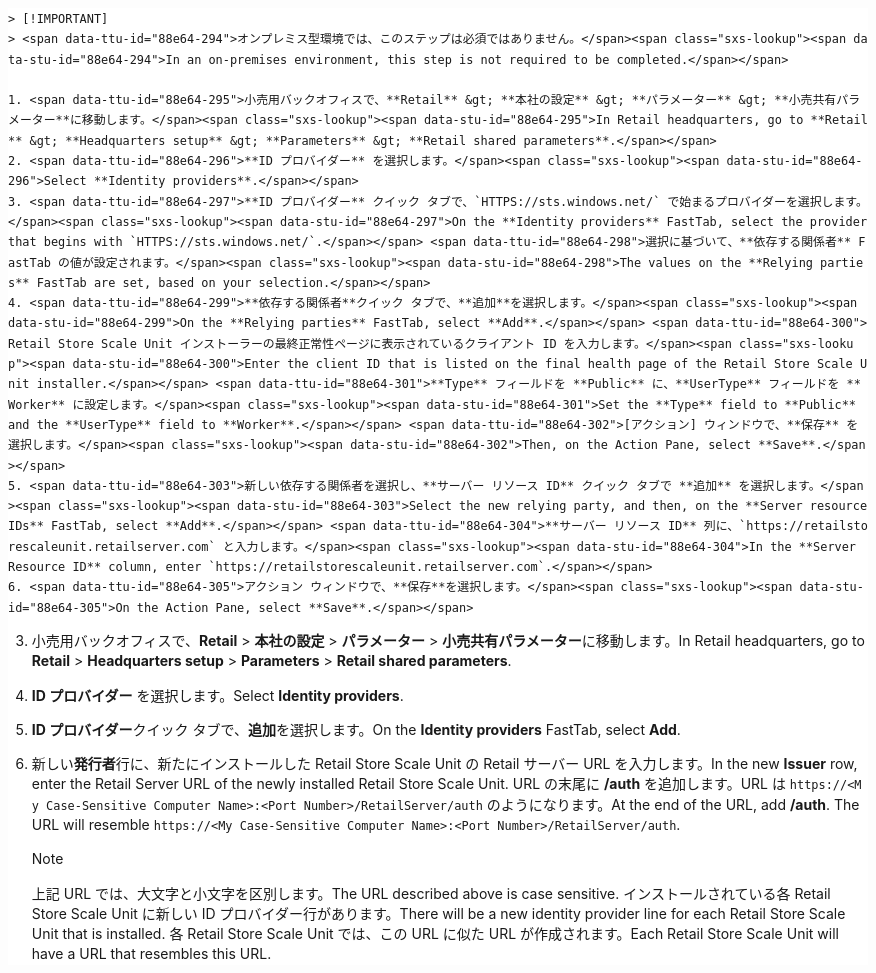     > [!IMPORTANT] 
    > <span data-ttu-id="88e64-294">オンプレミス型環境では、このステップは必須ではありません。</span><span class="sxs-lookup"><span data-stu-id="88e64-294">In an on-premises environment, this step is not required to be completed.</span></span>

    1. <span data-ttu-id="88e64-295">小売用バックオフィスで、**Retail** &gt; **本社の設定** &gt; **パラメーター** &gt; **小売共有パラメーター**に移動します。</span><span class="sxs-lookup"><span data-stu-id="88e64-295">In Retail headquarters, go to **Retail** &gt; **Headquarters setup** &gt; **Parameters** &gt; **Retail shared parameters**.</span></span>
    2. <span data-ttu-id="88e64-296">**ID プロバイダー** を選択します。</span><span class="sxs-lookup"><span data-stu-id="88e64-296">Select **Identity providers**.</span></span>
    3. <span data-ttu-id="88e64-297">**ID プロバイダー** クイック タブで、`HTTPS://sts.windows.net/` で始まるプロバイダーを選択します。</span><span class="sxs-lookup"><span data-stu-id="88e64-297">On the **Identity providers** FastTab, select the provider that begins with `HTTPS://sts.windows.net/`.</span></span> <span data-ttu-id="88e64-298">選択に基づいて、**依存する関係者** FastTab の値が設定されます。</span><span class="sxs-lookup"><span data-stu-id="88e64-298">The values on the **Relying parties** FastTab are set, based on your selection.</span></span>
    4. <span data-ttu-id="88e64-299">**依存する関係者**クイック タブで、**追加**を選択します。</span><span class="sxs-lookup"><span data-stu-id="88e64-299">On the **Relying parties** FastTab, select **Add**.</span></span> <span data-ttu-id="88e64-300">Retail Store Scale Unit インストーラーの最終正常性ページに表示されているクライアント ID を入力します。</span><span class="sxs-lookup"><span data-stu-id="88e64-300">Enter the client ID that is listed on the final health page of the Retail Store Scale Unit installer.</span></span> <span data-ttu-id="88e64-301">**Type** フィールドを **Public** に、**UserType** フィールドを **Worker** に設定します。</span><span class="sxs-lookup"><span data-stu-id="88e64-301">Set the **Type** field to **Public** and the **UserType** field to **Worker**.</span></span> <span data-ttu-id="88e64-302">[アクション] ウィンドウで、**保存** を選択します。</span><span class="sxs-lookup"><span data-stu-id="88e64-302">Then, on the Action Pane, select **Save**.</span></span>
    5. <span data-ttu-id="88e64-303">新しい依存する関係者を選択し、**サーバー リソース ID** クイック タブで **追加** を選択します。</span><span class="sxs-lookup"><span data-stu-id="88e64-303">Select the new relying party, and then, on the **Server resource IDs** FastTab, select **Add**.</span></span> <span data-ttu-id="88e64-304">**サーバー リソース ID** 列に、`https://retailstorescaleunit.retailserver.com` と入力します。</span><span class="sxs-lookup"><span data-stu-id="88e64-304">In the **Server Resource ID** column, enter `https://retailstorescaleunit.retailserver.com`.</span></span>
    6. <span data-ttu-id="88e64-305">アクション ウィンドウで、**保存**を選択します。</span><span class="sxs-lookup"><span data-stu-id="88e64-305">On the Action Pane, select **Save**.</span></span>

3. <span data-ttu-id="88e64-306">小売用バックオフィスで、**Retail** &gt; **本社の設定** &gt; **パラメーター** &gt; **小売共有パラメーター**に移動します。</span><span class="sxs-lookup"><span data-stu-id="88e64-306">In Retail headquarters, go to **Retail** &gt; **Headquarters setup** &gt; **Parameters** &gt; **Retail shared parameters**.</span></span>
4. <span data-ttu-id="88e64-307">**ID プロバイダー** を選択します。</span><span class="sxs-lookup"><span data-stu-id="88e64-307">Select **Identity providers**.</span></span>
5. <span data-ttu-id="88e64-308">**ID プロバイダー**クイック タブで、**追加**を選択します。</span><span class="sxs-lookup"><span data-stu-id="88e64-308">On the **Identity providers** FastTab, select **Add**.</span></span>
6. <span data-ttu-id="88e64-309">新しい**発行者**行に、新たにインストールした Retail Store Scale Unit の Retail サーバー URL を入力します。</span><span class="sxs-lookup"><span data-stu-id="88e64-309">In the new **Issuer** row, enter the Retail Server URL of the newly installed Retail Store Scale Unit.</span></span> <span data-ttu-id="88e64-310">URL の末尾に **/auth** を追加します。URL は `https://<My Case-Sensitive Computer Name>:<Port Number>/RetailServer/auth` のようになります。</span><span class="sxs-lookup"><span data-stu-id="88e64-310">At the end of the URL, add **/auth**. The URL will resemble `https://<My Case-Sensitive Computer Name>:<Port Number>/RetailServer/auth`.</span></span>

    > [!NOTE]
    > <span data-ttu-id="88e64-311">上記 URL では、大文字と小文字を区別します。</span><span class="sxs-lookup"><span data-stu-id="88e64-311">The URL described above is case sensitive.</span></span>
    > <span data-ttu-id="88e64-312">インストールされている各 Retail Store Scale Unit に新しい ID プロバイダー行があります。</span><span class="sxs-lookup"><span data-stu-id="88e64-312">There will be a new identity provider line for each Retail Store Scale Unit that is installed.</span></span> <span data-ttu-id="88e64-313">各 Retail Store Scale Unit では、この URL に似た URL が作成されます。</span><span class="sxs-lookup"><span data-stu-id="88e64-313">Each Retail Store Scale Unit will have a URL that resembles this URL.</span></span>
